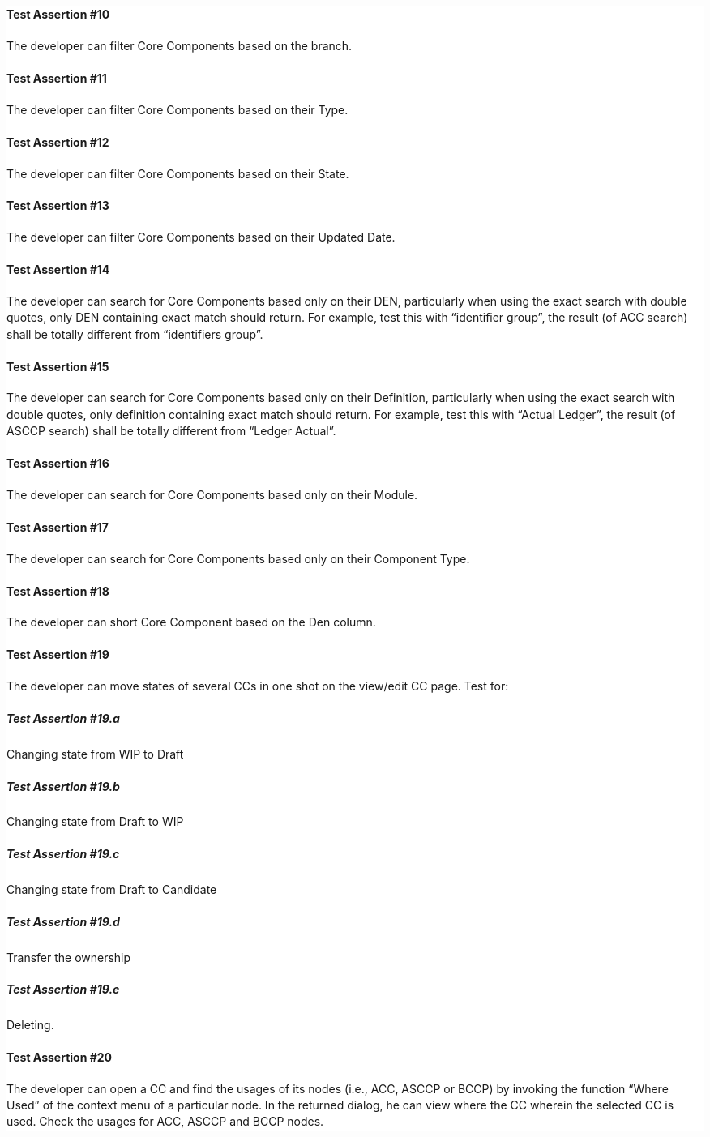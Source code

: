 #### Test Assertion #10
The developer can filter Core Components based on the branch.

#### Test Assertion #11
The developer can filter Core Components based on their Type.

#### Test Assertion #12
The developer can filter Core Components based on their State.

#### Test Assertion #13
The developer can filter Core Components based on their Updated Date.

#### Test Assertion #14
The developer can search for Core Components based only on their DEN, particularly when using the exact search with double quotes, only DEN containing exact match should return. For example, test this with “identifier group”, the result (of ACC search) shall be totally different from “identifiers group”.

#### Test Assertion #15
The developer can search for Core Components based only on their Definition, particularly when using the exact search with double quotes, only definition containing exact match should return. For example, test this with “Actual Ledger”, the result (of ASCCP search) shall be totally different from “Ledger Actual”.

#### Test Assertion #16
The developer can search for Core Components based only on their Module.

#### Test Assertion #17
The developer can search for Core Components based only on their Component Type.

#### Test Assertion #18
The developer can short Core Component based on the Den column.

#### Test Assertion #19
The developer can move states of several CCs in one shot on the view/edit CC page. Test for:

##### Test Assertion #19.a
Changing state from WIP to Draft
##### Test Assertion #19.b
Changing state from Draft to WIP
##### Test Assertion #19.c
Changing state from Draft to Candidate
##### Test Assertion #19.d
Transfer the ownership
##### Test Assertion #19.e
Deleting.

#### Test Assertion #20
The developer can open a CC and find the usages of its nodes (i.e., ACC, ASCCP or BCCP) by invoking the function “Where Used” of the context menu of a particular node. In the returned dialog, he can view where the CC wherein the selected CC is used. Check the usages for ACC, ASCCP and BCCP nodes.
